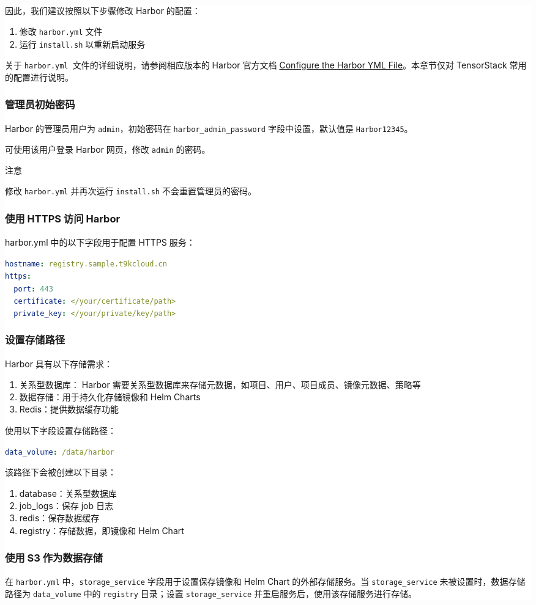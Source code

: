 因此，我们建议按照以下步骤修改 Harbor 的配置：

1. 修改 `harbor.yml` 文件
1. 运行 `install.sh` 以重新启动服务

关于 `harbor.yml `文件的详细说明，请参阅相应版本的 Harbor 官方文档 <a target="_blank" rel="noopener noreferrer" href="https://goharbor.io/docs/2.7.0/install-config/configure-yml-file/">Configure the Harbor YML File</a>。本章节仅对 TensorStack 常用的配置进行说明。

### 管理员初始密码

Harbor 的管理员用户为 `admin`，初始密码在 `harbor_admin_password` 字段中设置，默认值是 `Harbor12345`。

可使用该用户登录 Harbor 网页，修改 `admin` 的密码。

<aside class="note">
<div class="title">注意</div>

修改 `harbor.yml` 并再次运行 `install.sh` 不会重置管理员的密码。

</aside>

### 使用 HTTPS 访问 Harbor

harbor.yml 中的以下字段用于配置 HTTPS 服务：

```yaml
hostname: registry.sample.t9kcloud.cn
https:
  port: 443
  certificate: </your/certificate/path>
  private_key: </your/private/key/path>
```

### 设置存储路径

Harbor 具有以下存储需求：

1. 关系型数据库： Harbor 需要关系型数据库来存储元数据，如项目、用户、项目成员、镜像元数据、策略等
1. 数据存储：用于持久化存储镜像和 Helm Charts
1. Redis：提供数据缓存功能

使用以下字段设置存储路径：

```yaml
data_volume: /data/harbor
```

该路径下会被创建以下目录：

1. database：关系型数据库
1. job_logs：保存 job 日志
1. redis：保存数据缓存
1. registry：存储数据，即镜像和 Helm Chart

### 使用 S3 作为数据存储

在 `harbor.yml` 中，`storage_service` 字段用于设置保存镜像和 Helm Chart 的外部存储服务。当 `storage_service` 未被设置时，数据存储路径为 `data_volume` 中的 `registry` 目录；设置 `storage_service` 并重启服务后，使用该存储服务进行存储。
